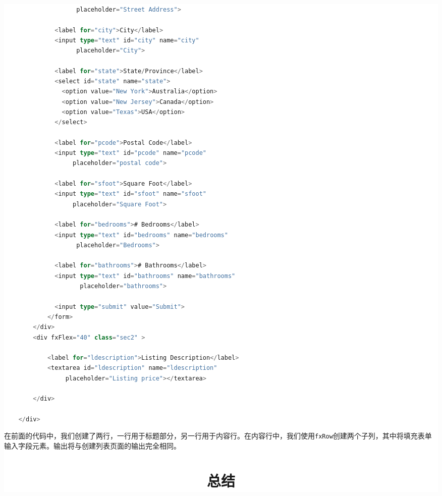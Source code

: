 ```ts
                    placeholder="Street Address">

              <label for="city">City</label>
              <input type="text" id="city" name="city" 
                    placeholder="City">

              <label for="state">State/Province</label>
              <select id="state" name="state">
                <option value="New York">Australia</option>
                <option value="New Jersey">Canada</option>
                <option value="Texas">USA</option>
              </select>

              <label for="pcode">Postal Code</label>
              <input type="text" id="pcode" name="pcode" 
                   placeholder="postal code">

              <label for="sfoot">Square Foot</label>
              <input type="text" id="sfoot" name="sfoot" 
                   placeholder="Square Foot">

              <label for="bedrooms"># Bedrooms</label>
              <input type="text" id="bedrooms" name="bedrooms" 
                    placeholder="Bedrooms">

              <label for="bathrooms"># Bathrooms</label>
              <input type="text" id="bathrooms" name="bathrooms" 
                     placeholder="bathrooms">

              <input type="submit" value="Submit">
            </form>
        </div>
        <div fxFlex="40" class="sec2" >

            <label for="ldescription">Listing Description</label>
            <textarea id="ldescription" name="ldescription" 
                 placeholder="Listing price"></textarea>

        </div>

    </div>
```

在前面的代码中，我们创建了两行，一行用于标题部分，另一行用于内容行。在内容行中，我们使用`fxRow`创建两个子列，其中将填充表单输入字段元素。输出将与创建列表页面的输出完全相同。

<header>

# 总结

</header>

